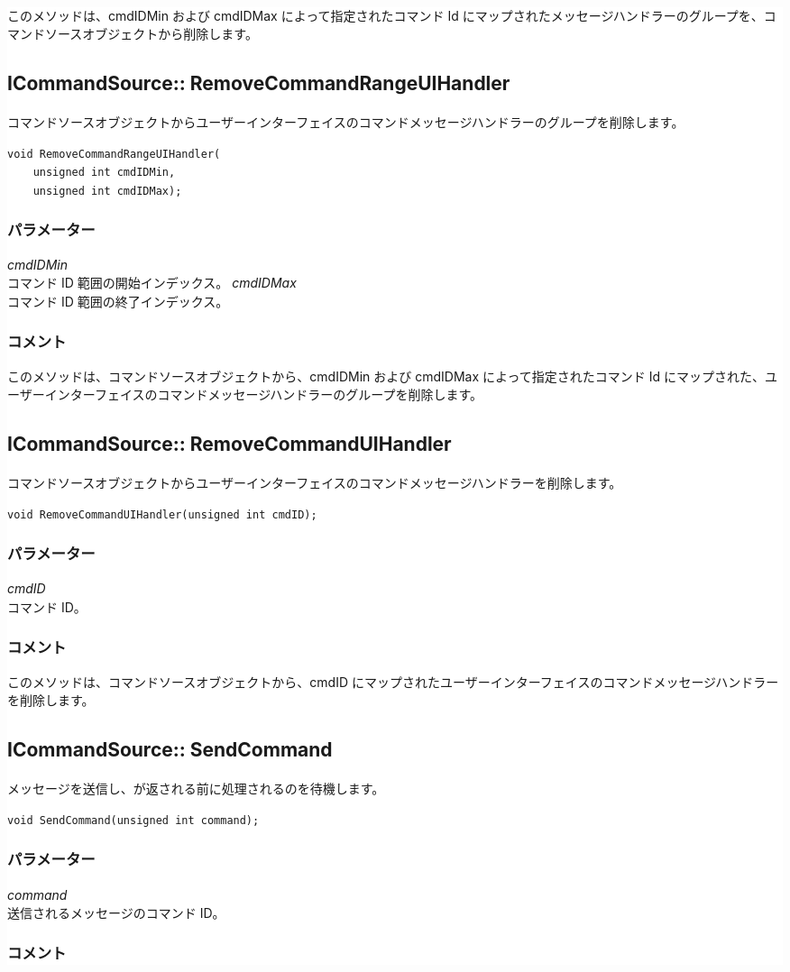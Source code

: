 このメソッドは、cmdIDMin および cmdIDMax によって指定されたコマンド Id にマップされたメッセージハンドラーのグループを、コマンドソースオブジェクトから削除します。

## <a name="removecommandrangeuihandler"></a>ICommandSource:: RemoveCommandRangeUIHandler

コマンドソースオブジェクトからユーザーインターフェイスのコマンドメッセージハンドラーのグループを削除します。

```
void RemoveCommandRangeUIHandler(
    unsigned int cmdIDMin,
    unsigned int cmdIDMax);
```

### <a name="parameters"></a>パラメーター

*cmdIDMin*<br/>
コマンド ID 範囲の開始インデックス。
*cmdIDMax*<br/>
コマンド ID 範囲の終了インデックス。
### <a name="remarks"></a>コメント

このメソッドは、コマンドソースオブジェクトから、cmdIDMin および cmdIDMax によって指定されたコマンド Id にマップされた、ユーザーインターフェイスのコマンドメッセージハンドラーのグループを削除します。

## <a name="removecommanduihandler"></a>ICommandSource:: RemoveCommandUIHandler

コマンドソースオブジェクトからユーザーインターフェイスのコマンドメッセージハンドラーを削除します。

```
void RemoveCommandUIHandler(unsigned int cmdID);
```

### <a name="parameters"></a>パラメーター

*cmdID*<br/>
コマンド ID。
### <a name="remarks"></a>コメント

このメソッドは、コマンドソースオブジェクトから、cmdID にマップされたユーザーインターフェイスのコマンドメッセージハンドラーを削除します。

## <a name="sendcommand"></a>ICommandSource:: SendCommand

メッセージを送信し、が返される前に処理されるのを待機します。

```
void SendCommand(unsigned int command);
```

### <a name="parameters"></a>パラメーター

*command*<br/>
送信されるメッセージのコマンド ID。
### <a name="remarks"></a>コメント
